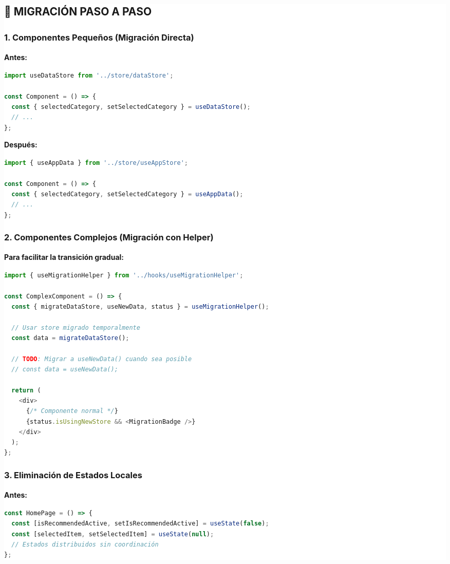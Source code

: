 
## 🔄 **MIGRACIÓN PASO A PASO**

### **1. Componentes Pequeños (Migración Directa)**

**Antes:**
```javascript
import useDataStore from '../store/dataStore';

const Component = () => {
  const { selectedCategory, setSelectedCategory } = useDataStore();
  // ...
};
```

**Después:**
```javascript
import { useAppData } from '../store/useAppStore';

const Component = () => {
  const { selectedCategory, setSelectedCategory } = useAppData();
  // ...
};
```

### **2. Componentes Complejos (Migración con Helper)**

**Para facilitar la transición gradual:**
```javascript
import { useMigrationHelper } from '../hooks/useMigrationHelper';

const ComplexComponent = () => {
  const { migrateDataStore, useNewData, status } = useMigrationHelper();
  
  // Usar store migrado temporalmente
  const data = migrateDataStore();
  
  // TODO: Migrar a useNewData() cuando sea posible
  // const data = useNewData();
  
  return (
    <div>
      {/* Componente normal */}
      {status.isUsingNewStore && <MigrationBadge />}
    </div>
  );
};
```

### **3. Eliminación de Estados Locales**

**Antes:**
```javascript
const HomePage = () => {
  const [isRecommendedActive, setIsRecommendedActive] = useState(false);
  const [selectedItem, setSelectedItem] = useState(null);
  // Estados distribuidos sin coordinación
};
```
